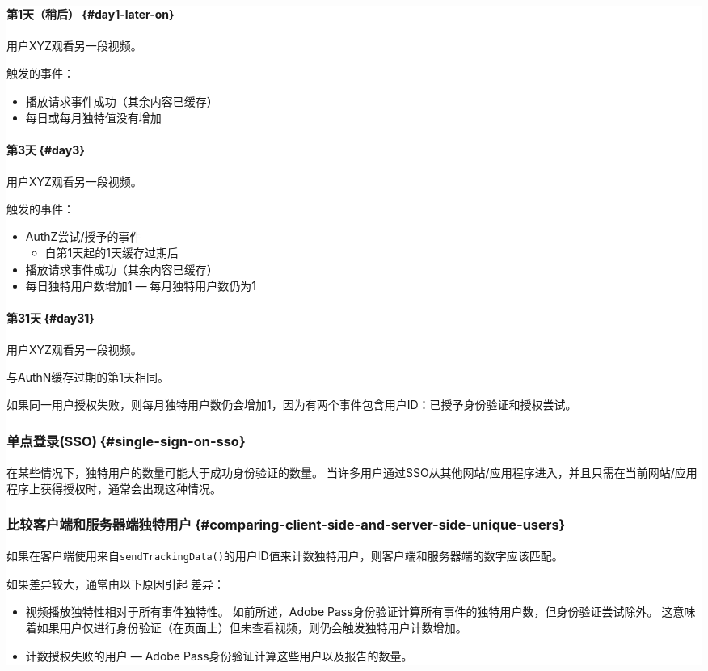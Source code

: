 #### 第1天（稍后） {#day1-later-on}

用户XYZ观看另一段视频。

触发的事件：

* 播放请求事件成功（其余内容已缓存）
* 每日或每月独特值没有增加

#### 第3天 {#day3}

用户XYZ观看另一段视频。

触发的事件：

* AuthZ尝试/授予的事件
   * 自第1天起的1天缓存过期后
* 播放请求事件成功（其余内容已缓存）
* 每日独特用户数增加1 — 每月独特用户数仍为1

#### 第31天 {#day31}

用户XYZ观看另一段视频。

与AuthN缓存过期的第1天相同。

如果同一用户授权失败，则每月独特用户数仍会增加1，因为有两个事件包含用户ID：已授予身份验证和授权尝试。

### 单点登录(SSO) {#single-sign-on-sso}

在某些情况下，独特用户的数量可能大于成功身份验证的数量。 当许多用户通过SSO从其他网站/应用程序进入，并且只需在当前网站/应用程序上获得授权时，通常会出现这种情况。

### 比较客户端和服务器端独特用户 {#comparing-client-side-and-server-side-unique-users}

如果在客户端使用来自`sendTrackingData()`的用户ID值来计数独特用户，则客户端和服务器端的数字应该匹配。

如果差异较大，通常由以下原因引起
差异：

* 视频播放独特性相对于所有事件独特性。 如前所述，Adobe Pass身份验证计算所有事件的独特用户数，但身份验证尝试除外。 这意味着如果用户仅进行身份验证（在页面上）但未查看视频，则仍会触发独特用户计数增加。

* 计数授权失败的用户 — Adobe Pass身份验证计算这些用户以及报告的数量。


